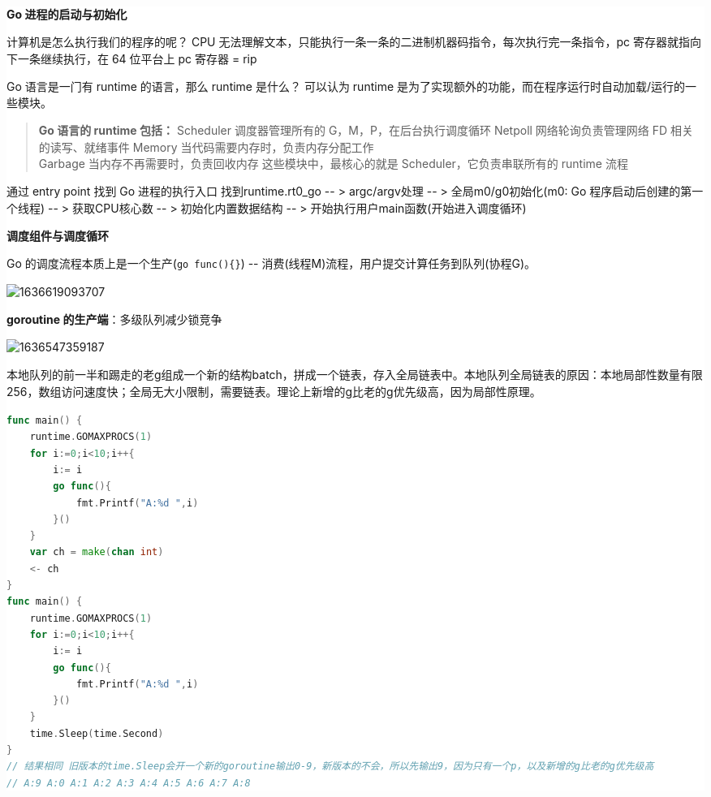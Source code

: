 **Go 进程的启动与初始化**

计算机是怎么执⾏我们的程序的呢？
CPU ⽆法理解⽂本，只能执⾏⼀条⼀条的⼆进制机器码指令，每次执⾏完⼀条指令，pc 寄存器就指向下⼀条继续执⾏，在 64 位平台上 pc 寄存器 = rip

Go 语⾔是⼀⻔有 runtime 的语⾔，那么 runtime 是什么？
可以认为 runtime 是为了实现额外的功能，⽽在程序运⾏时⾃动加载/运⾏的⼀些模块。

> **Go 语⾔的 runtime 包括：**
> Scheduler	调度器管理所有的 G，M，P，在后台执⾏调度循环
> Netpoll	⽹络轮询负责管理⽹络 FD 相关的读写、就绪事件
> Memory	当代码需要内存时，负责内存分配⼯作	
> Garbage	当内存不再需要时，负责回收内存
> 这些模块中，最核⼼的就是 Scheduler，它负责串联所有的 runtime 流程

通过 entry point 找到 Go 进程的执⾏⼊⼝
找到runtime.rt0_go -- > argc/argv处理 -- > 全局m0/g0初始化(m0: Go 程序启动后创建的第⼀个线程) -- > 获取CPU核⼼数 -- > 初始化内置数据结构 -- > 开始执⾏⽤户main函数(开始进⼊调度循环)

**调度组件与调度循环**

Go 的调度流程本质上是⼀个⽣产(`go func(){}`) -- 消费(线程M)流程，用户提交计算任务到队列(协程G)。

![1636619093707](F:\markdown笔记\Go高级工程师实战\image\1636619093707.png)

**goroutine 的⽣产端**：多级队列减少锁竞争

![1636547359187](F:\markdown笔记\Go高级工程师实战\image\1636547359187.png)

本地队列的前一半和踢走的老g组成一个新的结构batch，拼成一个链表，存入全局链表中。本地队列全局链表的原因：本地局部性数量有限256，数组访问速度快；全局无大小限制，需要链表。理论上新增的g比老的g优先级高，因为局部性原理。

```go
func main() {
	runtime.GOMAXPROCS(1)
	for i:=0;i<10;i++{
		i:= i
		go func(){
			fmt.Printf("A:%d ",i)
		}()
	}
	var ch = make(chan int)
	<- ch
}
func main() {
	runtime.GOMAXPROCS(1)
	for i:=0;i<10;i++{
		i:= i
		go func(){
			fmt.Printf("A:%d ",i)
		}()
	}
	time.Sleep(time.Second)
}
// 结果相同 旧版本的time.Sleep会开一个新的goroutine输出0-9，新版本的不会，所以先输出9，因为只有一个p，以及新增的g比老的g优先级高
// A:9 A:0 A:1 A:2 A:3 A:4 A:5 A:6 A:7 A:8
```
